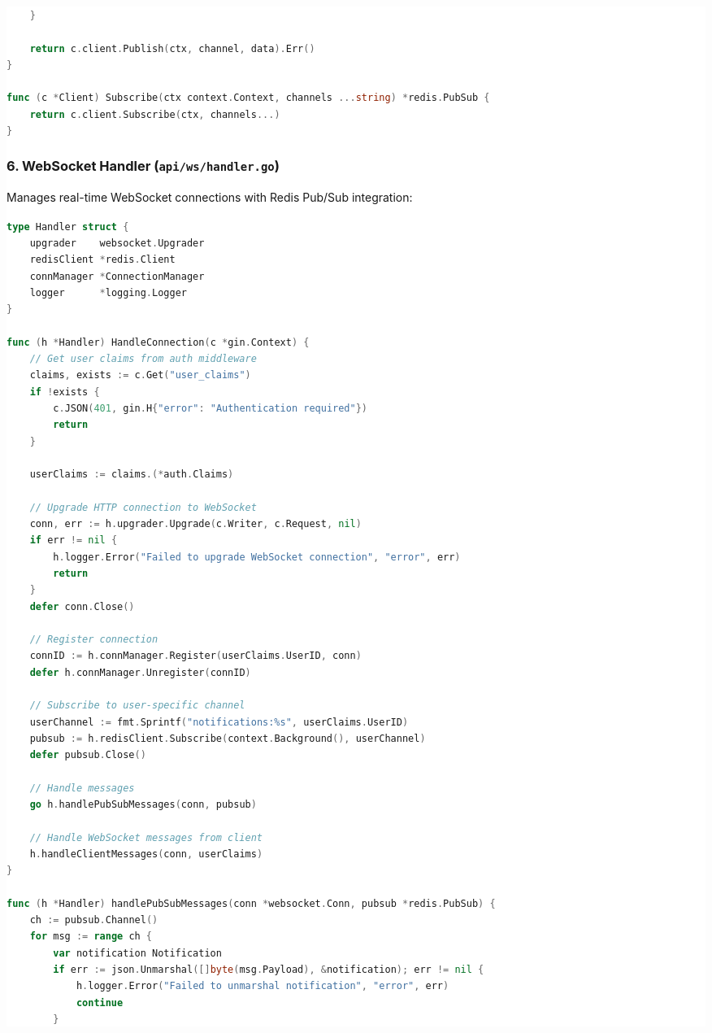 ```go
    }
    
    return c.client.Publish(ctx, channel, data).Err()
}

func (c *Client) Subscribe(ctx context.Context, channels ...string) *redis.PubSub {
    return c.client.Subscribe(ctx, channels...)
}
```

### 6. WebSocket Handler (`api/ws/handler.go`)

Manages real-time WebSocket connections with Redis Pub/Sub integration:

```go
type Handler struct {
    upgrader    websocket.Upgrader
    redisClient *redis.Client
    connManager *ConnectionManager
    logger      *logging.Logger
}

func (h *Handler) HandleConnection(c *gin.Context) {
    // Get user claims from auth middleware
    claims, exists := c.Get("user_claims")
    if !exists {
        c.JSON(401, gin.H{"error": "Authentication required"})
        return
    }
    
    userClaims := claims.(*auth.Claims)
    
    // Upgrade HTTP connection to WebSocket
    conn, err := h.upgrader.Upgrade(c.Writer, c.Request, nil)
    if err != nil {
        h.logger.Error("Failed to upgrade WebSocket connection", "error", err)
        return
    }
    defer conn.Close()
    
    // Register connection
    connID := h.connManager.Register(userClaims.UserID, conn)
    defer h.connManager.Unregister(connID)
    
    // Subscribe to user-specific channel
    userChannel := fmt.Sprintf("notifications:%s", userClaims.UserID)
    pubsub := h.redisClient.Subscribe(context.Background(), userChannel)
    defer pubsub.Close()
    
    // Handle messages
    go h.handlePubSubMessages(conn, pubsub)
    
    // Handle WebSocket messages from client
    h.handleClientMessages(conn, userClaims)
}

func (h *Handler) handlePubSubMessages(conn *websocket.Conn, pubsub *redis.PubSub) {
    ch := pubsub.Channel()
    for msg := range ch {
        var notification Notification
        if err := json.Unmarshal([]byte(msg.Payload), &notification); err != nil {
            h.logger.Error("Failed to unmarshal notification", "error", err)
            continue
        }
```